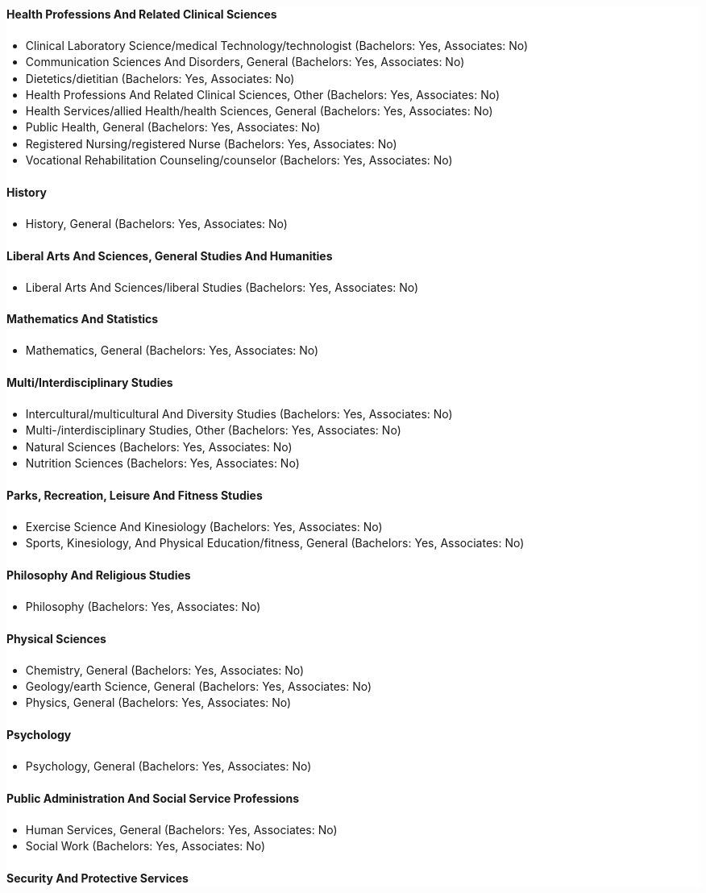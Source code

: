 #### Health Professions And Related Clinical Sciences

- Clinical Laboratory Science/medical Technology/technologist (Bachelors: Yes, Associates: No)
- Communication Sciences And Disorders, General (Bachelors: Yes, Associates: No)
- Dietetics/dietitian (Bachelors: Yes, Associates: No)
- Health Professions And Related Clinical Sciences, Other (Bachelors: Yes, Associates: No)
- Health Services/allied Health/health Sciences, General (Bachelors: Yes, Associates: No)
- Public Health, General (Bachelors: Yes, Associates: No)
- Registered Nursing/registered Nurse (Bachelors: Yes, Associates: No)
- Vocational Rehabilitation Counseling/counselor (Bachelors: Yes, Associates: No)

#### History

- History, General (Bachelors: Yes, Associates: No)

#### Liberal Arts And Sciences, General Studies And Humanities

- Liberal Arts And Sciences/liberal Studies (Bachelors: Yes, Associates: No)

#### Mathematics And Statistics

- Mathematics, General (Bachelors: Yes, Associates: No)

#### Multi/Interdisciplinary Studies

- Intercultural/multicultural And Diversity Studies (Bachelors: Yes, Associates: No)
- Multi-/interdisciplinary Studies, Other (Bachelors: Yes, Associates: No)
- Natural Sciences (Bachelors: Yes, Associates: No)
- Nutrition Sciences (Bachelors: Yes, Associates: No)

#### Parks, Recreation, Leisure And Fitness Studies

- Exercise Science And Kinesiology (Bachelors: Yes, Associates: No)
- Sports, Kinesiology, And Physical Education/fitness, General (Bachelors: Yes, Associates: No)

#### Philosophy And Religious Studies

- Philosophy (Bachelors: Yes, Associates: No)

#### Physical Sciences

- Chemistry, General (Bachelors: Yes, Associates: No)
- Geology/earth Science, General (Bachelors: Yes, Associates: No)
- Physics, General (Bachelors: Yes, Associates: No)

#### Psychology

- Psychology, General (Bachelors: Yes, Associates: No)

#### Public Administration And Social Service Professions

- Human Services, General (Bachelors: Yes, Associates: No)
- Social Work (Bachelors: Yes, Associates: No)

#### Security And Protective Services
